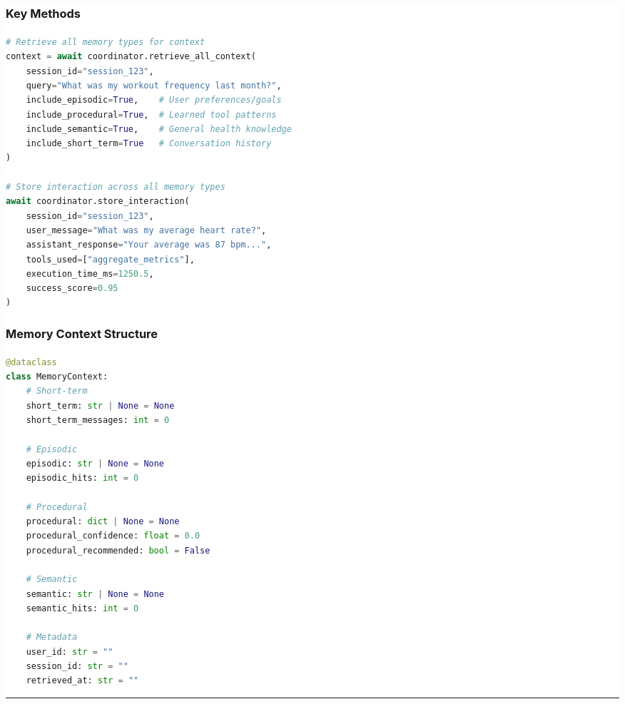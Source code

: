 ### Key Methods

```python
# Retrieve all memory types for context
context = await coordinator.retrieve_all_context(
    session_id="session_123",
    query="What was my workout frequency last month?",
    include_episodic=True,    # User preferences/goals
    include_procedural=True,  # Learned tool patterns
    include_semantic=True,    # General health knowledge
    include_short_term=True   # Conversation history
)

# Store interaction across all memory types
await coordinator.store_interaction(
    session_id="session_123",
    user_message="What was my average heart rate?",
    assistant_response="Your average was 87 bpm...",
    tools_used=["aggregate_metrics"],
    execution_time_ms=1250.5,
    success_score=0.95
)
```

### Memory Context Structure

```python
@dataclass
class MemoryContext:
    # Short-term
    short_term: str | None = None
    short_term_messages: int = 0

    # Episodic
    episodic: str | None = None
    episodic_hits: int = 0

    # Procedural
    procedural: dict | None = None
    procedural_confidence: float = 0.0
    procedural_recommended: bool = False

    # Semantic
    semantic: str | None = None
    semantic_hits: int = 0

    # Metadata
    user_id: str = ""
    session_id: str = ""
    retrieved_at: str = ""
```

---